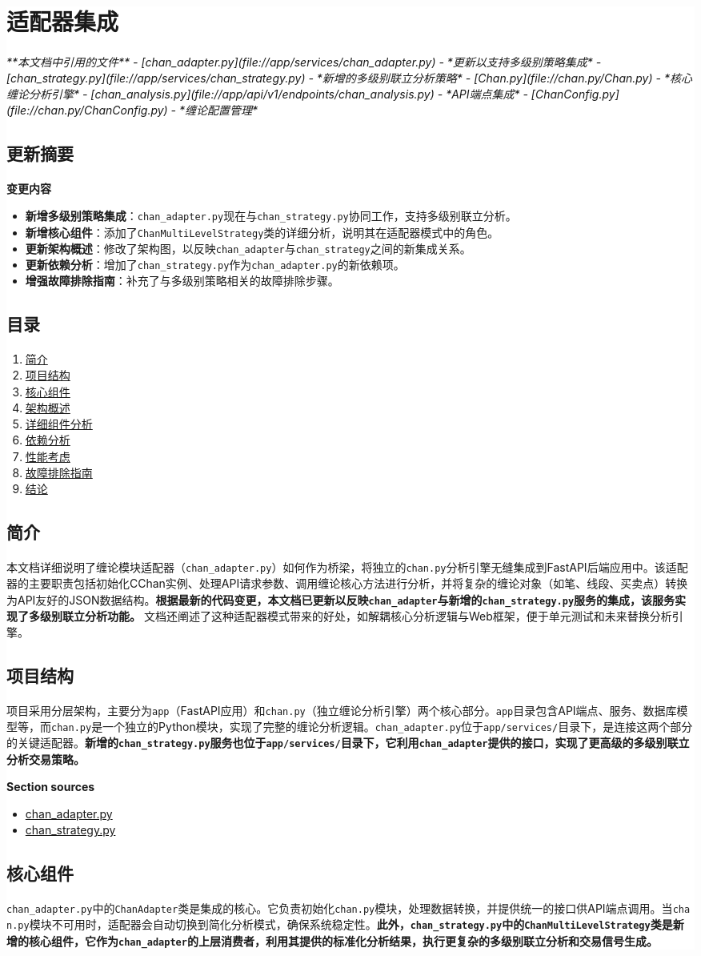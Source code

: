 # 适配器集成

<cite>
**本文档中引用的文件**   
- [chan_adapter.py](file://app/services/chan_adapter.py) - *更新以支持多级别策略集成*
- [chan_strategy.py](file://app/services/chan_strategy.py) - *新增的多级别联立分析策略*
- [Chan.py](file://chan.py/Chan.py) - *核心缠论分析引擎*
- [chan_analysis.py](file://app/api/v1/endpoints/chan_analysis.py) - *API端点集成*
- [ChanConfig.py](file://chan.py/ChanConfig.py) - *缠论配置管理*
</cite>

## 更新摘要
**变更内容**   
- **新增多级别策略集成**：`chan_adapter.py`现在与`chan_strategy.py`协同工作，支持多级别联立分析。
- **新增核心组件**：添加了`ChanMultiLevelStrategy`类的详细分析，说明其在适配器模式中的角色。
- **更新架构概述**：修改了架构图，以反映`chan_adapter`与`chan_strategy`之间的新集成关系。
- **更新依赖分析**：增加了`chan_strategy.py`作为`chan_adapter.py`的新依赖项。
- **增强故障排除指南**：补充了与多级别策略相关的故障排除步骤。

## 目录
1. [简介](#简介)
2. [项目结构](#项目结构)
3. [核心组件](#核心组件)
4. [架构概述](#架构概述)
5. [详细组件分析](#详细组件分析)
6. [依赖分析](#依赖分析)
7. [性能考虑](#性能考虑)
8. [故障排除指南](#故障排除指南)
9. [结论](#结论)

## 简介
本文档详细说明了缠论模块适配器（`chan_adapter.py`）如何作为桥梁，将独立的`chan.py`分析引擎无缝集成到FastAPI后端应用中。该适配器的主要职责包括初始化CChan实例、处理API请求参数、调用缠论核心方法进行分析，并将复杂的缠论对象（如笔、线段、买卖点）转换为API友好的JSON数据结构。**根据最新的代码变更，本文档已更新以反映`chan_adapter`与新增的`chan_strategy.py`服务的集成，该服务实现了多级别联立分析功能。** 文档还阐述了这种适配器模式带来的好处，如解耦核心分析逻辑与Web框架，便于单元测试和未来替换分析引擎。

## 项目结构
项目采用分层架构，主要分为`app`（FastAPI应用）和`chan.py`（独立缠论分析引擎）两个核心部分。`app`目录包含API端点、服务、数据库模型等，而`chan.py`是一个独立的Python模块，实现了完整的缠论分析逻辑。`chan_adapter.py`位于`app/services/`目录下，是连接这两个部分的关键适配器。**新增的`chan_strategy.py`服务也位于`app/services/`目录下，它利用`chan_adapter`提供的接口，实现了更高级的多级别联立分析交易策略。**

**Section sources**
- [chan_adapter.py](file://app/services/chan_adapter.py)
- [chan_strategy.py](file://app/services/chan_strategy.py)

## 核心组件
`chan_adapter.py`中的`ChanAdapter`类是集成的核心。它负责初始化`chan.py`模块，处理数据转换，并提供统一的接口供API端点调用。当`chan.py`模块不可用时，适配器会自动切换到简化分析模式，确保系统稳定性。**此外，`chan_strategy.py`中的`ChanMultiLevelStrategy`类是新增的核心组件，它作为`chan_adapter`的上层消费者，利用其提供的标准化分析结果，执行更复杂的多级别联立分析和交易信号生成。**
